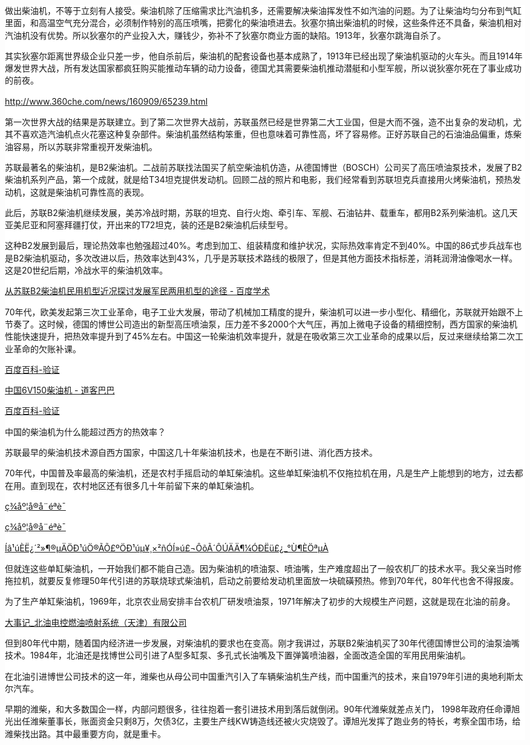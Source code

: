 做出柴油机，不等于立刻有人接受。柴油机除了压缩需求比汽油机多，还需要解决柴油挥发性不如汽油的问题。为了让柴油均匀分布到气缸里面，和高温空气充分混合，必须制作特别的高压喷嘴，把雾化的柴油喷进去。狄塞尔搞出柴油机的时候，这些条件还不具备，柴油机相对汽油机没有优势。所以狄塞尔的产业投入大，赚钱少，弥补不了狄塞尔商业方面的缺陷。1913年，狄塞尔跳海自杀了。

其实狄塞尔距离世界级企业只差一步，他自杀前后，柴油机的配套设备也基本成熟了，1913年已经出现了柴油机驱动的火车头。而且1914年爆发世界大战，所有发达国家都疯狂购买能推动车辆的动力设备，德国尤其需要柴油机推动潜艇和小型军舰，所以说狄塞尔死在了事业成功的前夜。

<http://www.360che.com/news/160909/65239.html>

第一次世界大战的结果是苏联建立。到了第二次世界大战前，苏联虽然已经是世界第二大工业国，但是大而不强，造不出复杂的发动机，尤其不喜欢造汽油机点火花塞这种复杂部件。柴油机虽然结构笨重，但也意味着可靠性高，坏了容易修。正好苏联自己的石油油品偏重，炼柴油容易，所以苏联非常重视开发柴油机。

苏联最著名的柴油机，是B2柴油机。二战前苏联找法国买了航空柴油机仿造，从德国博世（BOSCH）公司买了高压喷油泵技术，发展了B2柴油机系列产品，第一个成就，就是给T34坦克提供发动机。回顾二战的照片和电影，我们经常看到苏联坦克兵直接用火烤柴油机，预热发动机，这就是柴油机可靠性高的表现。

此后，苏联B2柴油机继续发展，美苏冷战时期，苏联的坦克、自行火炮、牵引车、军舰、石油钻井、载重车，都用B2系列柴油机。这几天亚美尼亚和阿塞拜疆打仗，开出来的T72坦克，装的还是B2柴油机后续型号。

这种B2发展到最后，理论热效率也勉强超过40%。考虑到加工、组装精度和维护状况，实际热效率肯定不到40%。中国的86式步兵战车也是B2柴油机驱动，多次改进以后，热效率达到43%，几乎是苏联技术路线的极限了，但是其他方面技术指标差，消耗润滑油像喝水一样。这是20世纪后期，冷战水平的柴油机效率。

[从苏联B2柴油机民用机型近况探讨发展军民两用机型的途径 - 百度学术](https://xueshu.baidu.com/usercenter/paper/show?paperid=3b994d2c559c7bd11362e2a70cbf175c&site=xueshu_se)

70年代，欧美发起第三次工业革命，电子工业大发展，带动了机械加工精度的提升，柴油机可以进一步小型化、精细化，苏联就开始跟不上节奏了。这时候，德国的博世公司造出的新型高压喷油泵，压力差不多2000个大气压，再加上微电子设备的精细控制，西方国家的柴油机性能快速提升，把热效率提升到了45%左右。中国这一轮柴油机效率提升，就是在吸收第三次工业革命的成果以后，反过来继续给第二次工业革命的欠账补课。

[
百度百科-验证](https://baike.baidu.com/item/%E8%8B%8F%E8%81%94%D0%A3%CE%A4%D0%94-20%E6%9F%B4%E6%B2%B9%E6%9C%BA/15526266?fr=aladdin)

[中国6V150柴油机 - 道客巴巴](http://www.doc88.com/p-8876248431729.html)

[
百度百科-验证](https://baike.baidu.com/item/6V150%E6%9F%B4%E6%B2%B9%E6%9C%BA/4834872?fr=aladdin)

中国的柴油机为什么能超过西方的热效率？

苏联最早的柴油机技术源自西方国家，中国这几十年柴油机技术，也是在不断引进、消化西方技术。

70年代，中国普及率最高的柴油机，还是农村手摇启动的单缸柴油机。这些单缸柴油机不仅拖拉机在用，凡是生产上能想到的地方，过去都在用。直到现在，农村地区还有很多几十年前留下来的单缸柴油机。

[ç¾åº¦å®å¨éªè¯](https://baijiahao.baidu.com/s?id=1652709859462215569&wfr=spider&for=pc)

[ç¾åº¦å®å¨éªè¯](https://baijiahao.baidu.com/s?id=1652942492825497169&wfr=spider&for=pc)

[Íâ¹úÈË¿´²»¶®µÄÖÐ¹úÖ®ÃÕ£ºÖÐ¹úµ¥¸×²ñÓÍ»ú£¬ÔõÃ´ÔÚÄÄ¶¼ÓÐËü£¿\_°Ù¶ÈÖªµÀ](https://zhidao.baidu.com/question/248089077453891204.html)

但就连这些单缸柴油机，一开始我们都不能自己造。因为柴油机的喷油泵、喷油嘴，生产难度超出了一般农机厂的技术水平。我父亲当时修拖拉机，就要反复修理50年代引进的苏联烧球式柴油机，启动之前要给发动机里面放一块硫磺预热。修到70年代，80年代也舍不得报废。

为了生产单缸柴油机，1969年，北京农业局安排丰台农机厂研发喷油泵，1971年解决了初步的大规模生产问题，这就是现在北油的前身。

[](https://xw.qq.com/cmsid/20191213A0FLYI00)

[大事记_北油电控燃油喷射系统（天津）有限公司](http://www.fantasia-byc.com/intro/6.html)

但到80年代中期，随着国内经济进一步发展，对柴油机的要求也在变高。刚才我讲过，苏联B2柴油机买了30年代德国博世公司的油泵油嘴技术。1984年，北油还是找博世公司引进了A型多缸泵、多孔式长油嘴及下置弹簧喷油器，全面改造全国的军用民用柴油机。

在北油引进博世公司技术的这一年，潍柴也从母公司中国重汽引入了车辆柴油机生产线，而中国重汽的技术，来自1979年引进的奥地利斯太尔汽车。

早期的潍柴，和大多数国企一样，内部问题很多，往往抱着一套引进技术用到落后就倒闭。90年代潍柴就差点关门，
1998年政府任命谭旭光出任潍柴董事长，账面资金只剩8万，欠债3亿，主要生产线KW铸造线还被火灾烧毁了。谭旭光发挥了跑业务的特长，考察全国市场，给潍柴找出路。其中最重要方向，就是重卡。
